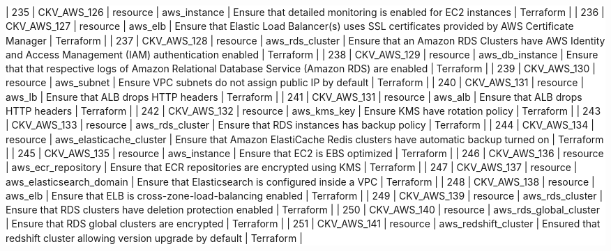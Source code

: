 |  235 | CKV_AWS_126   | resource               | aws_instance                                                                 | Ensure that detailed monitoring is enabled for EC2 instances                                                                                                                                             | Terraform      |
|  236 | CKV_AWS_127   | resource               | aws_elb                                                                      | Ensure that Elastic Load Balancer(s) uses SSL certificates provided by AWS Certificate Manager                                                                                                           | Terraform      |
|  237 | CKV_AWS_128   | resource               | aws_rds_cluster                                                              | Ensure that an Amazon RDS Clusters have AWS Identity and Access Management (IAM) authentication enabled                                                                                                  | Terraform      |
|  238 | CKV_AWS_129   | resource               | aws_db_instance                                                              | Ensure that that respective logs of Amazon Relational Database Service (Amazon RDS) are enabled                                                                                                          | Terraform      |
|  239 | CKV_AWS_130   | resource               | aws_subnet                                                                   | Ensure VPC subnets do not assign public IP by default                                                                                                                                                    | Terraform      |
|  240 | CKV_AWS_131   | resource               | aws_lb                                                                       | Ensure that ALB drops HTTP headers                                                                                                                                                                       | Terraform      |
|  241 | CKV_AWS_131   | resource               | aws_alb                                                                      | Ensure that ALB drops HTTP headers                                                                                                                                                                       | Terraform      |
|  242 | CKV_AWS_132   | resource               | aws_kms_key                                                                  | Ensure KMS have rotation policy                                                                                                                                                                          | Terraform      |
|  243 | CKV_AWS_133   | resource               | aws_rds_cluster                                                              | Ensure that RDS instances has backup policy                                                                                                                                                              | Terraform      |
|  244 | CKV_AWS_134   | resource               | aws_elasticache_cluster                                                      | Ensure that Amazon ElastiCache Redis clusters have automatic backup turned on                                                                                                                            | Terraform      |
|  245 | CKV_AWS_135   | resource               | aws_instance                                                                 | Ensure that EC2 is EBS optimized                                                                                                                                                                         | Terraform      |
|  246 | CKV_AWS_136   | resource               | aws_ecr_repository                                                           | Ensure that ECR repositories are encrypted using KMS                                                                                                                                                     | Terraform      |
|  247 | CKV_AWS_137   | resource               | aws_elasticsearch_domain                                                     | Ensure that Elasticsearch is configured inside a VPC                                                                                                                                                     | Terraform      |
|  248 | CKV_AWS_138   | resource               | aws_elb                                                                      | Ensure that ELB is cross-zone-load-balancing enabled                                                                                                                                                     | Terraform      |
|  249 | CKV_AWS_139   | resource               | aws_rds_cluster                                                              | Ensure that RDS clusters have deletion protection enabled                                                                                                                                                | Terraform      |
|  250 | CKV_AWS_140   | resource               | aws_rds_global_cluster                                                       | Ensure that RDS global clusters are encrypted                                                                                                                                                            | Terraform      |
|  251 | CKV_AWS_141   | resource               | aws_redshift_cluster                                                         | Ensured that redshift cluster allowing version upgrade by default                                                                                                                                        | Terraform      |